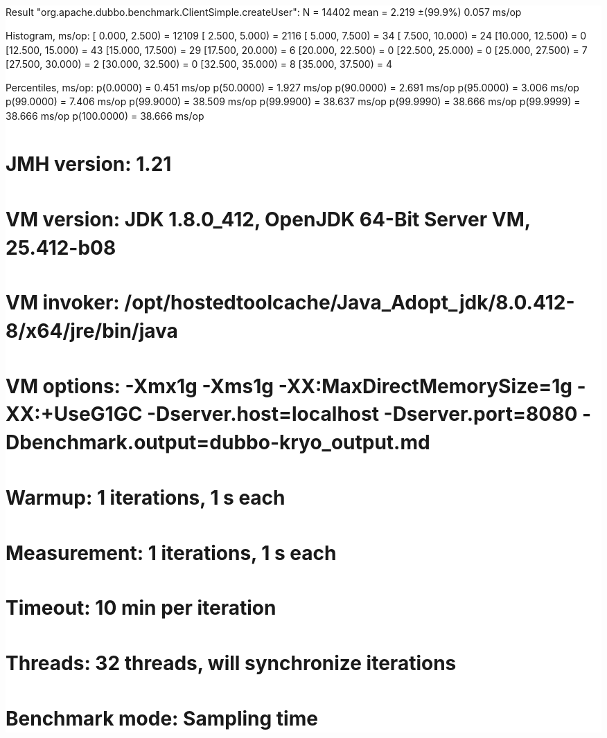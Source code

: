 

Result "org.apache.dubbo.benchmark.ClientSimple.createUser":
  N = 14402
  mean =      2.219 ±(99.9%) 0.057 ms/op

  Histogram, ms/op:
    [ 0.000,  2.500) = 12109 
    [ 2.500,  5.000) = 2116 
    [ 5.000,  7.500) = 34 
    [ 7.500, 10.000) = 24 
    [10.000, 12.500) = 0 
    [12.500, 15.000) = 43 
    [15.000, 17.500) = 29 
    [17.500, 20.000) = 6 
    [20.000, 22.500) = 0 
    [22.500, 25.000) = 0 
    [25.000, 27.500) = 7 
    [27.500, 30.000) = 2 
    [30.000, 32.500) = 0 
    [32.500, 35.000) = 8 
    [35.000, 37.500) = 4 

  Percentiles, ms/op:
      p(0.0000) =      0.451 ms/op
     p(50.0000) =      1.927 ms/op
     p(90.0000) =      2.691 ms/op
     p(95.0000) =      3.006 ms/op
     p(99.0000) =      7.406 ms/op
     p(99.9000) =     38.509 ms/op
     p(99.9900) =     38.637 ms/op
     p(99.9990) =     38.666 ms/op
     p(99.9999) =     38.666 ms/op
    p(100.0000) =     38.666 ms/op


# JMH version: 1.21
# VM version: JDK 1.8.0_412, OpenJDK 64-Bit Server VM, 25.412-b08
# VM invoker: /opt/hostedtoolcache/Java_Adopt_jdk/8.0.412-8/x64/jre/bin/java
# VM options: -Xmx1g -Xms1g -XX:MaxDirectMemorySize=1g -XX:+UseG1GC -Dserver.host=localhost -Dserver.port=8080 -Dbenchmark.output=dubbo-kryo_output.md
# Warmup: 1 iterations, 1 s each
# Measurement: 1 iterations, 1 s each
# Timeout: 10 min per iteration
# Threads: 32 threads, will synchronize iterations
# Benchmark mode: Sampling time